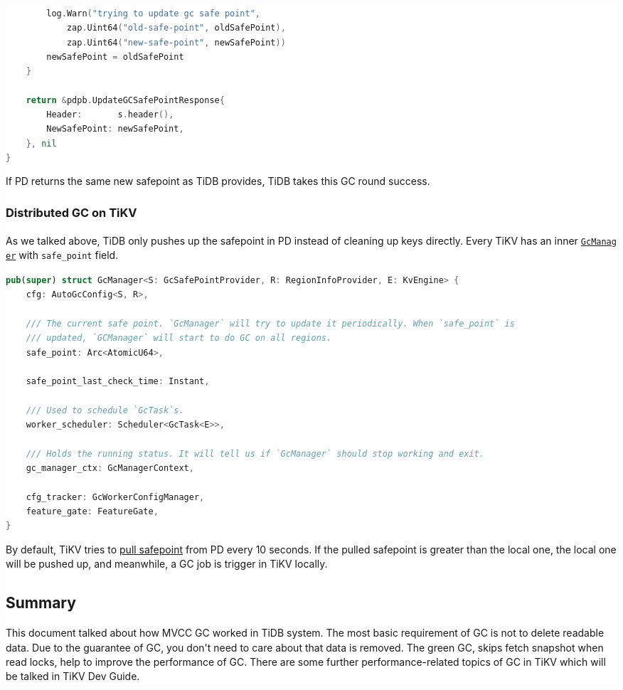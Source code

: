 ```go
		log.Warn("trying to update gc safe point",
			zap.Uint64("old-safe-point", oldSafePoint),
			zap.Uint64("new-safe-point", newSafePoint))
		newSafePoint = oldSafePoint
	}

	return &pdpb.UpdateGCSafePointResponse{
		Header:       s.header(),
		NewSafePoint: newSafePoint,
	}, nil
}
```

If PD returns the same new safepoint as TiDB provides, TiDB takes this GC round success.

### Distributed GC on TiKV

As we talked above, TiDB only pushes up the safepoint in PD instead of cleaning up keys directly. Every TiKV has an inner [`GcManager`](https://github.com/tikv/tikv/blob/v5.2.1/src/server/gc_worker/gc_manager.rs#L217-L237) with `safe_point` field.

```rust
pub(super) struct GcManager<S: GcSafePointProvider, R: RegionInfoProvider, E: KvEngine> {
    cfg: AutoGcConfig<S, R>,

    /// The current safe point. `GcManager` will try to update it periodically. When `safe_point` is
    /// updated, `GCManager` will start to do GC on all regions.
    safe_point: Arc<AtomicU64>,

    safe_point_last_check_time: Instant,

    /// Used to schedule `GcTask`s.
    worker_scheduler: Scheduler<GcTask<E>>,

    /// Holds the running status. It will tell us if `GcManager` should stop working and exit.
    gc_manager_ctx: GcManagerContext,

    cfg_tracker: GcWorkerConfigManager,
    feature_gate: FeatureGate,
}
```

By default, TiKV tries to [pull safepoint](https://github.com/tikv/tikv/blob/v5.2.1/src/server/gc_worker/gc_manager.rs#L301-L322) from PD every 10 seconds. If the pulled safepoint is greater than the local one, the local one will be pushed up, and meanwhile, a GC job is trigger in TiKV locally.

## Summary

This document talked about how MVCC GC worked in TiDB system. The most basic requirement of GC is not to delete readable data. Due to the guarantee of GC, you don't need to care about that data is removed. The green GC, skips fetch snapshot when read locks, help to improve the performance of GC. There are some further performance-related topics of GC in TiKV which will be talked in TiKV Dev Guide.
